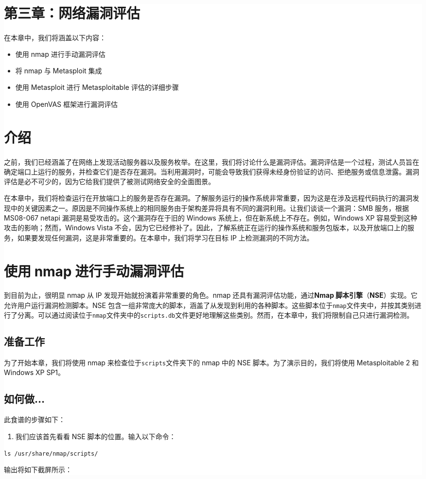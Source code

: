 # 第三章：网络漏洞评估

在本章中，我们将涵盖以下内容：

+   使用 nmap 进行手动漏洞评估

+   将 nmap 与 Metasploit 集成

+   使用 Metasploit 进行 Metasploitable 评估的详细步骤

+   使用 OpenVAS 框架进行漏洞评估

# 介绍

之前，我们已经涵盖了在网络上发现活动服务器以及服务枚举。在这里，我们将讨论什么是漏洞评估。漏洞评估是一个过程，测试人员旨在确定端口上运行的服务，并检查它们是否存在漏洞。当利用漏洞时，可能会导致我们获得未经身份验证的访问、拒绝服务或信息泄露。漏洞评估是必不可少的，因为它给我们提供了被测试网络安全的全面图景。

在本章中，我们将检查运行在开放端口上的服务是否存在漏洞。了解服务运行的操作系统非常重要，因为这是在涉及远程代码执行的漏洞发现中的关键因素之一。原因是不同操作系统上的相同服务由于架构差异将具有不同的漏洞利用。让我们谈谈一个漏洞：SMB 服务，根据 MS08-067 netapi 漏洞是易受攻击的。这个漏洞存在于旧的 Windows 系统上，但在新系统上不存在。例如，Windows XP 容易受到这种攻击的影响；然而，Windows Vista 不会，因为它已经修补了。因此，了解系统正在运行的操作系统和服务包版本，以及开放端口上的服务，如果要发现任何漏洞，这是非常重要的。在本章中，我们将学习在目标 IP 上检测漏洞的不同方法。

# 使用 nmap 进行手动漏洞评估

到目前为止，很明显 nmap 从 IP 发现开始就扮演着非常重要的角色。nmap 还具有漏洞评估功能，通过**Nmap 脚本引擎**（**NSE**）实现。它允许用户运行漏洞检测脚本。NSE 包含一组非常庞大的脚本，涵盖了从发现到利用的各种脚本。这些脚本位于`nmap`文件夹中，并按其类别进行了分离。可以通过阅读位于`nmap`文件夹中的`scripts.db`文件更好地理解这些类别。然而，在本章中，我们将限制自己只进行漏洞检测。

## 准备工作

为了开始本章，我们将使用 nmap 来检查位于`scripts`文件夹下的 nmap 中的 NSE 脚本。为了演示目的，我们将使用 Metasploitable 2 和 Windows XP SP1。

## 如何做...

此食谱的步骤如下：

1.  我们应该首先看看 NSE 脚本的位置。输入以下命令：

```
ls /usr/share/nmap/scripts/

```

输出将如下截屏所示：
